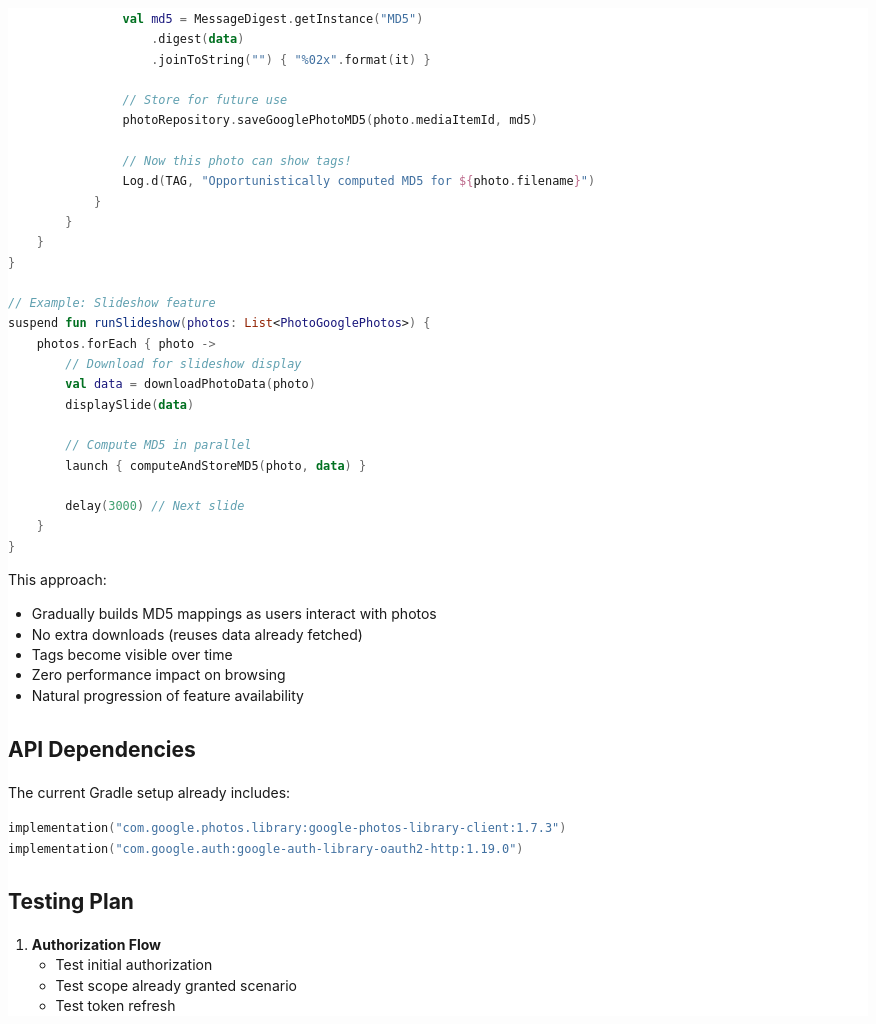 ```kotlin
                val md5 = MessageDigest.getInstance("MD5")
                    .digest(data)
                    .joinToString("") { "%02x".format(it) }
                
                // Store for future use
                photoRepository.saveGooglePhotoMD5(photo.mediaItemId, md5)
                
                // Now this photo can show tags!
                Log.d(TAG, "Opportunistically computed MD5 for ${photo.filename}")
            }
        }
    }
}

// Example: Slideshow feature
suspend fun runSlideshow(photos: List<PhotoGooglePhotos>) {
    photos.forEach { photo ->
        // Download for slideshow display
        val data = downloadPhotoData(photo)
        displaySlide(data)
        
        // Compute MD5 in parallel
        launch { computeAndStoreMD5(photo, data) }
        
        delay(3000) // Next slide
    }
}
```

This approach:
- Gradually builds MD5 mappings as users interact with photos
- No extra downloads (reuses data already fetched)
- Tags become visible over time
- Zero performance impact on browsing
- Natural progression of feature availability

## API Dependencies

The current Gradle setup already includes:
```kotlin
implementation("com.google.photos.library:google-photos-library-client:1.7.3")
implementation("com.google.auth:google-auth-library-oauth2-http:1.19.0")
```

## Testing Plan

1. **Authorization Flow**
   - Test initial authorization
   - Test scope already granted scenario
   - Test token refresh
